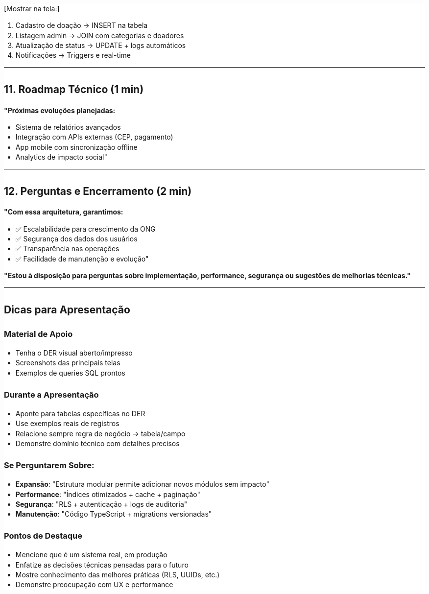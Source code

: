 [Mostrar na tela:]
1. Cadastro de doação → INSERT na tabela
2. Listagem admin → JOIN com categorias e doadores
3. Atualização de status → UPDATE + logs automáticos
4. Notificações → Triggers e real-time

---

## 11. Roadmap Técnico (1 min)
**"Próximas evoluções planejadas:**
- Sistema de relatórios avançados
- Integração com APIs externas (CEP, pagamento)
- App mobile com sincronização offline
- Analytics de impacto social"

---

## 12. Perguntas e Encerramento (2 min)
**"Com essa arquitetura, garantimos:**
- ✅ Escalabilidade para crescimento da ONG
- ✅ Segurança dos dados dos usuários
- ✅ Transparência nas operações
- ✅ Facilidade de manutenção e evolução"

**"Estou à disposição para perguntas sobre implementação, performance, segurança ou sugestões de melhorias técnicas."**

---

## Dicas para Apresentação

### **Material de Apoio**
- Tenha o DER visual aberto/impresso
- Screenshots das principais telas
- Exemplos de queries SQL prontos

### **Durante a Apresentação**
- Aponte para tabelas específicas no DER
- Use exemplos reais de registros
- Relacione sempre regra de negócio → tabela/campo
- Demonstre domínio técnico com detalhes precisos

### **Se Perguntarem Sobre:**
- **Expansão**: "Estrutura modular permite adicionar novos módulos sem impacto"
- **Performance**: "Índices otimizados + cache + paginação"
- **Segurança**: "RLS + autenticação + logs de auditoria"
- **Manutenção**: "Código TypeScript + migrations versionadas"

### **Pontos de Destaque**
- Mencione que é um sistema real, em produção
- Enfatize as decisões técnicas pensadas para o futuro
- Mostre conhecimento das melhores práticas (RLS, UUIDs, etc.)
- Demonstre preocupação com UX e performance
